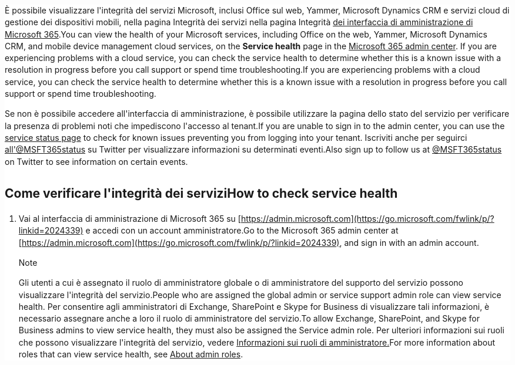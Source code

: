 <span data-ttu-id="01d5b-105">È possibile visualizzare l'integrità del servizi Microsoft, inclusi Office sul web, Yammer, Microsoft Dynamics CRM e servizi cloud di gestione dei  dispositivi mobili, nella pagina Integrità dei servizi nella pagina Integrità [dei interfaccia di amministrazione di Microsoft 365](https://go.microsoft.com/fwlink/p/?linkid=2024339).</span><span class="sxs-lookup"><span data-stu-id="01d5b-105">You can view the health of your Microsoft services, including Office on the web, Yammer, Microsoft Dynamics CRM, and mobile device management cloud services, on the **Service health** page in the [Microsoft 365 admin center](https://go.microsoft.com/fwlink/p/?linkid=2024339).</span></span> <span data-ttu-id="01d5b-106">If you are experiencing problems with a cloud service, you can check the service health to determine whether this is a known issue with a resolution in progress before you call support or spend time troubleshooting.</span><span class="sxs-lookup"><span data-stu-id="01d5b-106">If you are experiencing problems with a cloud service, you can check the service health to determine whether this is a known issue with a resolution in progress before you call support or spend time troubleshooting.</span></span>

<span data-ttu-id="01d5b-107">Se non è possibile accedere all'interfaccia di [](https://status.office365.com) amministrazione, è possibile utilizzare la pagina dello stato del servizio per verificare la presenza di problemi noti che impediscono l'accesso al tenant.</span><span class="sxs-lookup"><span data-stu-id="01d5b-107">If you are unable to sign in to the admin center, you can use the [service status page](https://status.office365.com) to check for known issues preventing you from logging into your tenant.</span></span>  <span data-ttu-id="01d5b-108">Iscriviti anche per seguirci [all'@MSFT365status](https://twitter.com/MSFT365Status) su Twitter per visualizzare informazioni su determinati eventi.</span><span class="sxs-lookup"><span data-stu-id="01d5b-108">Also sign up to follow us at [@MSFT365status](https://twitter.com/MSFT365Status) on Twitter to see information on certain events.</span></span>

## <a name="how-to-check-service-health"></a><span data-ttu-id="01d5b-109">Come verificare l'integrità dei servizi</span><span class="sxs-lookup"><span data-stu-id="01d5b-109">How to check service health</span></span>

1. <span data-ttu-id="01d5b-110">Vai al interfaccia di amministrazione di Microsoft 365 su [https://admin.microsoft.com](https://go.microsoft.com/fwlink/p/?linkid=2024339) e accedi con un account amministratore.</span><span class="sxs-lookup"><span data-stu-id="01d5b-110">Go to the Microsoft 365 admin center at [https://admin.microsoft.com](https://go.microsoft.com/fwlink/p/?linkid=2024339), and sign in with an admin account.</span></span>

    > [!NOTE]
    > <span data-ttu-id="01d5b-111">Gli utenti a cui è assegnato il ruolo di amministratore globale o di amministratore del supporto del servizio possono visualizzare l'integrità del servizio.</span><span class="sxs-lookup"><span data-stu-id="01d5b-111">People who are assigned the global admin or service support admin role can view service health.</span></span> <span data-ttu-id="01d5b-112">Per consentire agli amministratori di Exchange, SharePoint e Skype for Business di visualizzare tali informazioni, è necessario assegnare anche a loro il ruolo di amministratore del servizio.</span><span class="sxs-lookup"><span data-stu-id="01d5b-112">To allow Exchange, SharePoint, and Skype for Business admins to view service health, they must also be assigned the Service admin role.</span></span> <span data-ttu-id="01d5b-113">Per ulteriori informazioni sui ruoli che possono visualizzare l'integrità del servizio, vedere [Informazioni sui ruoli di amministratore.](../admin/add-users/about-admin-roles.md?preserve-view=true&view=o365-worldwide#commonly-used-microsoft-365-admin-center-roles)</span><span class="sxs-lookup"><span data-stu-id="01d5b-113">For more information about roles that can view service health, see [About admin roles](../admin/add-users/about-admin-roles.md?preserve-view=true&view=o365-worldwide#commonly-used-microsoft-365-admin-center-roles).</span></span>
